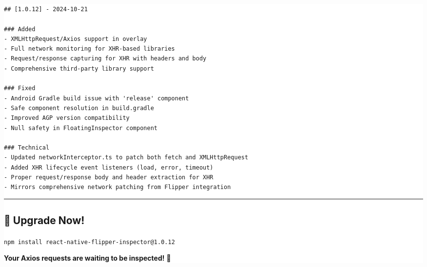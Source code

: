 ```
## [1.0.12] - 2024-10-21

### Added
- XMLHttpRequest/Axios support in overlay
- Full network monitoring for XHR-based libraries
- Request/response capturing for XHR with headers and body
- Comprehensive third-party library support

### Fixed
- Android Gradle build issue with 'release' component
- Safe component resolution in build.gradle
- Improved AGP version compatibility
- Null safety in FloatingInspector component

### Technical
- Updated networkInterceptor.ts to patch both fetch and XMLHttpRequest
- Added XHR lifecycle event listeners (load, error, timeout)
- Proper request/response body and header extraction for XHR
- Mirrors comprehensive network patching from Flipper integration
```

---

## 🚀 Upgrade Now!

```bash
npm install react-native-flipper-inspector@1.0.12
```

**Your Axios requests are waiting to be inspected!** 🎉

